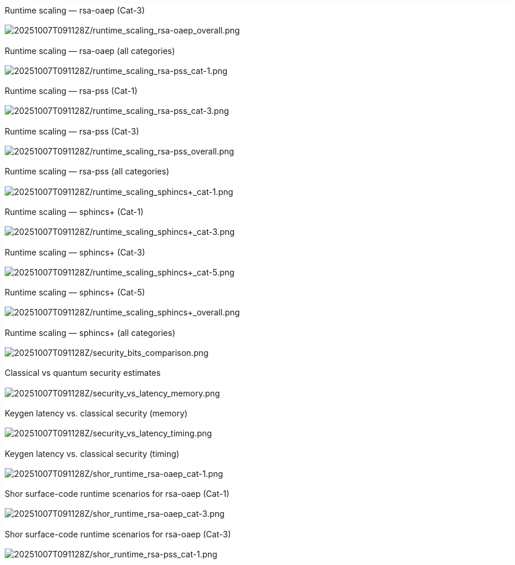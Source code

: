 Runtime scaling — rsa-oaep (Cat-3)

![20251007T091128Z/runtime_scaling_rsa-oaep_overall.png](20251007T091128Z/runtime_scaling_rsa-oaep_overall.png)

Runtime scaling — rsa-oaep (all categories)

![20251007T091128Z/runtime_scaling_rsa-pss_cat-1.png](20251007T091128Z/runtime_scaling_rsa-pss_cat-1.png)

Runtime scaling — rsa-pss (Cat-1)

![20251007T091128Z/runtime_scaling_rsa-pss_cat-3.png](20251007T091128Z/runtime_scaling_rsa-pss_cat-3.png)

Runtime scaling — rsa-pss (Cat-3)

![20251007T091128Z/runtime_scaling_rsa-pss_overall.png](20251007T091128Z/runtime_scaling_rsa-pss_overall.png)

Runtime scaling — rsa-pss (all categories)

![20251007T091128Z/runtime_scaling_sphincs+_cat-1.png](20251007T091128Z/runtime_scaling_sphincs+_cat-1.png)

Runtime scaling — sphincs+ (Cat-1)

![20251007T091128Z/runtime_scaling_sphincs+_cat-3.png](20251007T091128Z/runtime_scaling_sphincs+_cat-3.png)

Runtime scaling — sphincs+ (Cat-3)

![20251007T091128Z/runtime_scaling_sphincs+_cat-5.png](20251007T091128Z/runtime_scaling_sphincs+_cat-5.png)

Runtime scaling — sphincs+ (Cat-5)

![20251007T091128Z/runtime_scaling_sphincs+_overall.png](20251007T091128Z/runtime_scaling_sphincs+_overall.png)

Runtime scaling — sphincs+ (all categories)

![20251007T091128Z/security_bits_comparison.png](20251007T091128Z/security_bits_comparison.png)

Classical vs quantum security estimates

![20251007T091128Z/security_vs_latency_memory.png](20251007T091128Z/security_vs_latency_memory.png)

Keygen latency vs. classical security (memory)

![20251007T091128Z/security_vs_latency_timing.png](20251007T091128Z/security_vs_latency_timing.png)

Keygen latency vs. classical security (timing)

![20251007T091128Z/shor_runtime_rsa-oaep_cat-1.png](20251007T091128Z/shor_runtime_rsa-oaep_cat-1.png)

Shor surface-code runtime scenarios for rsa-oaep (Cat-1)

![20251007T091128Z/shor_runtime_rsa-oaep_cat-3.png](20251007T091128Z/shor_runtime_rsa-oaep_cat-3.png)

Shor surface-code runtime scenarios for rsa-oaep (Cat-3)

![20251007T091128Z/shor_runtime_rsa-pss_cat-1.png](20251007T091128Z/shor_runtime_rsa-pss_cat-1.png)
